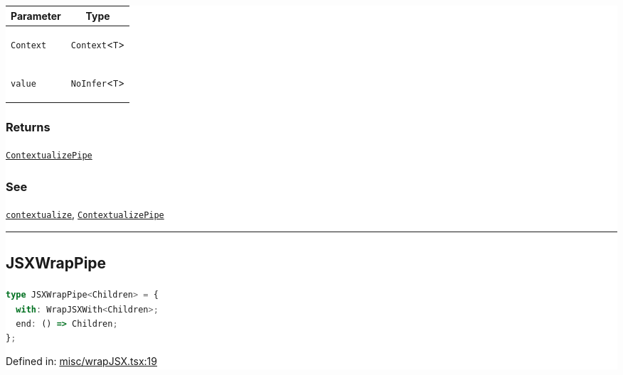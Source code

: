 <table>
<thead>
<tr>
<th>Parameter</th>
<th>Type</th>
</tr>
</thead>
<tbody>
<tr>
<td>

`Context`

</td>
<td>

`Context`\<`T`\>

</td>
</tr>
<tr>
<td>

`value`

</td>
<td>

`NoInfer`\<`T`\>

</td>
</tr>
</tbody>
</table>

### Returns

[`ContextualizePipe`](#contextualizepipe)

### See

[`contextualize`](#contextualize),
[`ContextualizePipe`](#contextualizepipe)

---

## JSXWrapPipe

```ts
type JSXWrapPipe<Children> = {
  with: WrapJSXWith<Children>;
  end: () => Children;
};
```

Defined in: [misc/wrapJSX.tsx:19](https://github.com/aweebit/react-essentials/blob/v0.10.5/src/misc/wrapJSX.tsx#L19)
